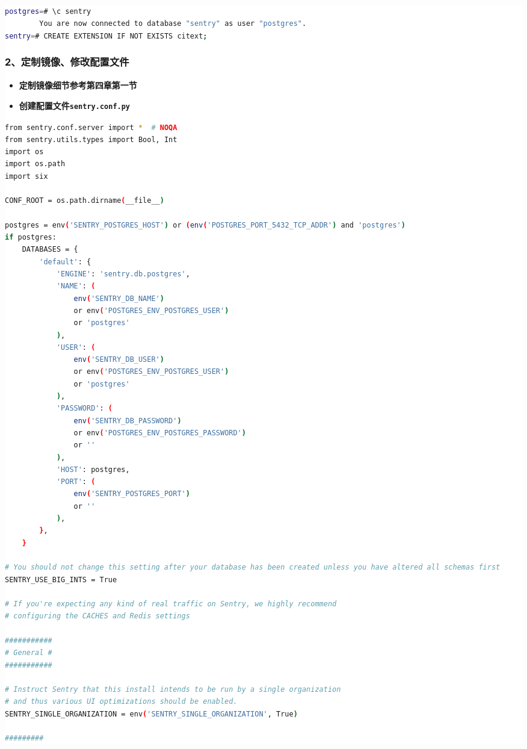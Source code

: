 ```bash
postgres=# \c sentry
		You are now connected to database "sentry" as user "postgres".
sentry=# CREATE EXTENSION IF NOT EXISTS citext;
```

### 2、定制镜像、修改配置文件

- **定制镜像细节参考第四章第一节**

- **创建配置文件`sentry.conf.py`**

```bash
from sentry.conf.server import *  # NOQA
from sentry.utils.types import Bool, Int
import os
import os.path
import six

CONF_ROOT = os.path.dirname(__file__)

postgres = env('SENTRY_POSTGRES_HOST') or (env('POSTGRES_PORT_5432_TCP_ADDR') and 'postgres')
if postgres:
    DATABASES = {
        'default': {
            'ENGINE': 'sentry.db.postgres',
            'NAME': (
                env('SENTRY_DB_NAME')
                or env('POSTGRES_ENV_POSTGRES_USER')
                or 'postgres'
            ),
            'USER': (
                env('SENTRY_DB_USER')
                or env('POSTGRES_ENV_POSTGRES_USER')
                or 'postgres'
            ),
            'PASSWORD': (
                env('SENTRY_DB_PASSWORD')
                or env('POSTGRES_ENV_POSTGRES_PASSWORD')
                or ''
            ),
            'HOST': postgres,
            'PORT': (
                env('SENTRY_POSTGRES_PORT')
                or ''
            ),
        },
    }

# You should not change this setting after your database has been created unless you have altered all schemas first
SENTRY_USE_BIG_INTS = True

# If you're expecting any kind of real traffic on Sentry, we highly recommend
# configuring the CACHES and Redis settings

###########
# General #
###########

# Instruct Sentry that this install intends to be run by a single organization
# and thus various UI optimizations should be enabled.
SENTRY_SINGLE_ORGANIZATION = env('SENTRY_SINGLE_ORGANIZATION', True)

#########
```